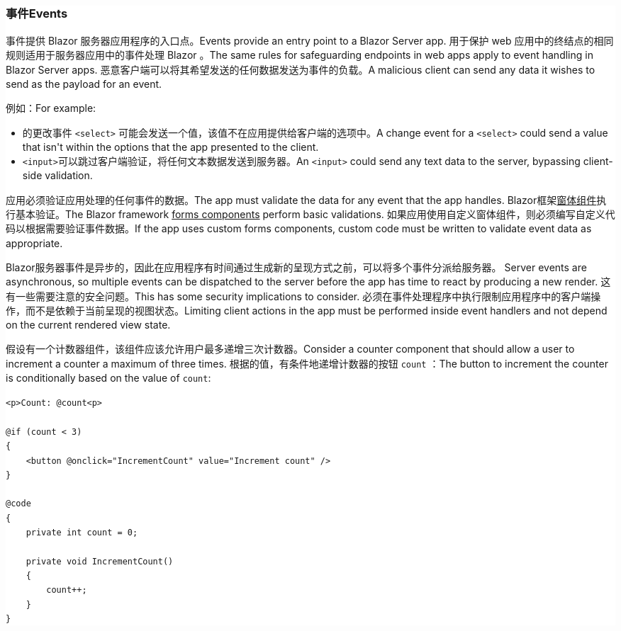 ### <a name="events"></a><span data-ttu-id="bc4b3-253">事件</span><span class="sxs-lookup"><span data-stu-id="bc4b3-253">Events</span></span>

<span data-ttu-id="bc4b3-254">事件提供 Blazor 服务器应用程序的入口点。</span><span class="sxs-lookup"><span data-stu-id="bc4b3-254">Events provide an entry point to a Blazor Server app.</span></span> <span data-ttu-id="bc4b3-255">用于保护 web 应用中的终结点的相同规则适用于服务器应用中的事件处理 Blazor 。</span><span class="sxs-lookup"><span data-stu-id="bc4b3-255">The same rules for safeguarding endpoints in web apps apply to event handling in Blazor Server apps.</span></span> <span data-ttu-id="bc4b3-256">恶意客户端可以将其希望发送的任何数据发送为事件的负载。</span><span class="sxs-lookup"><span data-stu-id="bc4b3-256">A malicious client can send any data it wishes to send as the payload for an event.</span></span>

<span data-ttu-id="bc4b3-257">例如：</span><span class="sxs-lookup"><span data-stu-id="bc4b3-257">For example:</span></span>

* <span data-ttu-id="bc4b3-258">的更改事件 `<select>` 可能会发送一个值，该值不在应用提供给客户端的选项中。</span><span class="sxs-lookup"><span data-stu-id="bc4b3-258">A change event for a `<select>` could send a value that isn't within the options that the app presented to the client.</span></span>
* <span data-ttu-id="bc4b3-259">`<input>`可以跳过客户端验证，将任何文本数据发送到服务器。</span><span class="sxs-lookup"><span data-stu-id="bc4b3-259">An `<input>` could send any text data to the server, bypassing client-side validation.</span></span>

<span data-ttu-id="bc4b3-260">应用必须验证应用处理的任何事件的数据。</span><span class="sxs-lookup"><span data-stu-id="bc4b3-260">The app must validate the data for any event that the app handles.</span></span> <span data-ttu-id="bc4b3-261">Blazor框架[窗体组件](xref:blazor/forms-validation)执行基本验证。</span><span class="sxs-lookup"><span data-stu-id="bc4b3-261">The Blazor framework [forms components](xref:blazor/forms-validation) perform basic validations.</span></span> <span data-ttu-id="bc4b3-262">如果应用使用自定义窗体组件，则必须编写自定义代码以根据需要验证事件数据。</span><span class="sxs-lookup"><span data-stu-id="bc4b3-262">If the app uses custom forms components, custom code must be written to validate event data as appropriate.</span></span>

Blazor<span data-ttu-id="bc4b3-263">服务器事件是异步的，因此在应用程序有时间通过生成新的呈现方式之前，可以将多个事件分派给服务器。</span><span class="sxs-lookup"><span data-stu-id="bc4b3-263"> Server events are asynchronous, so multiple events can be dispatched to the server before the app has time to react by producing a new render.</span></span> <span data-ttu-id="bc4b3-264">这有一些需要注意的安全问题。</span><span class="sxs-lookup"><span data-stu-id="bc4b3-264">This has some security implications to consider.</span></span> <span data-ttu-id="bc4b3-265">必须在事件处理程序中执行限制应用程序中的客户端操作，而不是依赖于当前呈现的视图状态。</span><span class="sxs-lookup"><span data-stu-id="bc4b3-265">Limiting client actions in the app must be performed inside event handlers and not depend on the current rendered view state.</span></span>

<span data-ttu-id="bc4b3-266">假设有一个计数器组件，该组件应该允许用户最多递增三次计数器。</span><span class="sxs-lookup"><span data-stu-id="bc4b3-266">Consider a counter component that should allow a user to increment a counter a maximum of three times.</span></span> <span data-ttu-id="bc4b3-267">根据的值，有条件地递增计数器的按钮 `count` ：</span><span class="sxs-lookup"><span data-stu-id="bc4b3-267">The button to increment the counter is conditionally based on the value of `count`:</span></span>

```razor
<p>Count: @count<p>

@if (count < 3)
{
    <button @onclick="IncrementCount" value="Increment count" />
}

@code 
{
    private int count = 0;

    private void IncrementCount()
    {
        count++;
    }
}
```
